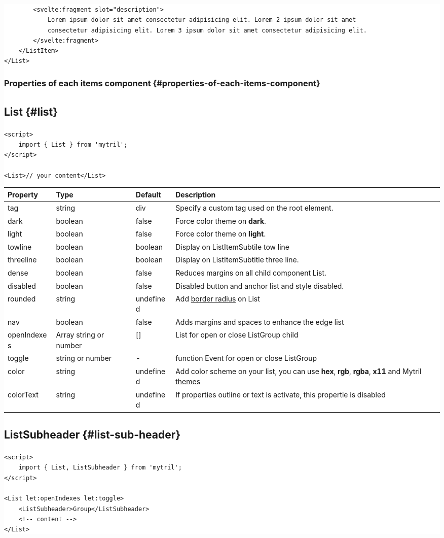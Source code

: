```svelte
		<svelte:fragment slot="description">
			Lorem ipsum dolor sit amet consectetur adipisicing elit. Lorem 2 ipsum dolor sit amet
			consectetur adipisicing elit. Lorem 3 ipsum dolor sit amet consectetur adipisicing elit.
		</svelte:fragment>
	</ListItem>
</List>
```

### Properties of each items component {#properties-of-each-items-component}

## List {#list}

```svelte
<script>
	import { List } from 'mytril';
</script>

<List>// your content</List>
```

| Property    | Type                   | Default   | Description                                                                                                                           |
| :---------- | :--------------------- | :-------- | :------------------------------------------------------------------------------------------------------------------------------------ |
| tag         | string                 | div       | Specify a custom tag used on the root element.                                                                                        |
| dark        | boolean                | false     | Force color theme on **dark**.                                                                                                        |
| light       | boolean                | false     | Force color theme on **light**.                                                                                                       |
| towline     | boolean                | boolean   | Display on ListItemSubtile tow line                                                                                                   |
| threeline   | boolean                | boolean   | Display on ListItemSubtitle three line.                                                                                               |
| dense       | boolean                | false     | Reduces margins on all child component List.                                                                                          |
| disabled    | boolean                | false     | Disabled button and anchor list and style disabled.                                                                                   |
| rounded     | string                 | undefined | Add [border radius](/mytril/docs/styles/border-radius) on List                                                                        |
| nav         | boolean                | false     | Adds margins and spaces to enhance the edge list                                                                                      |
| openIndexes | Array string or number | []        | List for open or close ListGroup child                                                                                                |
| toggle      | string or number       | -         | function Event for open or close ListGroup                                                                                            |
| color       | string                 | undefined | Add color scheme on your list, you can use **hex**, **rgb**, **rgba**, **x11** and Mytril [themes](/mytril/docs/customization/themes) |
| colorText   | string                 | undefined | If properties outline or text is activate, this propertie is disabled                                                                 |

## ListSubheader {#list-sub-header}

```svelte
<script>
	import { List, ListSubheader } from 'mytril';
</script>

<List let:openIndexes let:toggle>
	<ListSubheader>Group</ListSubheader>
	<!-- content -->
</List>
```
